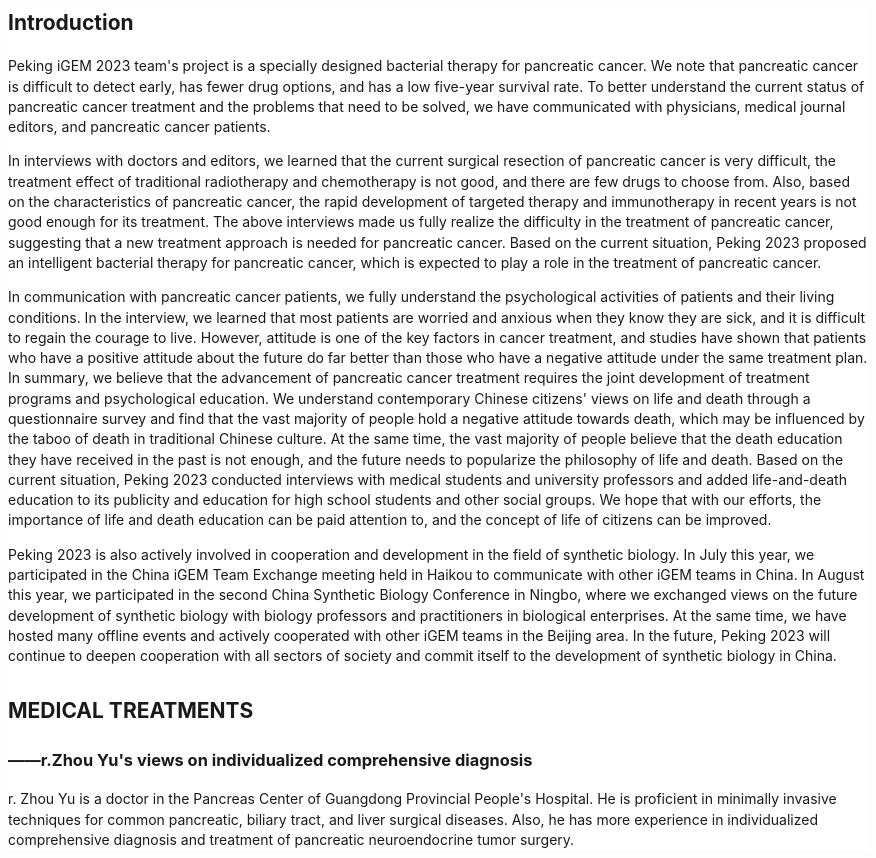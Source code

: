 ## **Introduction**

Peking iGEM 2023 team's project is a specially designed bacterial therapy for pancreatic cancer. We note that pancreatic cancer is difficult to detect early, has fewer drug options, and has a low five-year survival rate. To better understand the current status of pancreatic cancer treatment and the problems that need to be solved, we have communicated with physicians, medical journal editors, and pancreatic cancer patients.

In interviews with doctors and editors, we learned that the current surgical resection of pancreatic cancer is very difficult, the treatment effect of traditional radiotherapy and chemotherapy is not good, and there are few drugs to choose from. Also, based on the characteristics of pancreatic cancer, the rapid development of targeted therapy and immunotherapy in recent years is not good enough for its treatment. The above interviews made us fully realize the difficulty in the treatment of pancreatic cancer, suggesting that a new treatment approach is needed for pancreatic cancer. Based on the current situation, Peking 2023 proposed an intelligent bacterial therapy for pancreatic cancer, which is expected to play a role in the treatment of pancreatic cancer.

In communication with pancreatic cancer patients, we fully understand the psychological activities of patients and their living conditions. In the interview, we learned that most patients are worried and anxious when they know they are sick, and it is difficult to regain the courage to live. However, attitude is one of the key factors in cancer treatment, and studies have shown that patients who have a positive attitude about the future do far better than those who have a negative attitude under the same treatment plan. In summary, we believe that the advancement of pancreatic cancer treatment requires the joint development of treatment programs and psychological education. We understand contemporary Chinese citizens' views on life and death through a questionnaire survey and find that the vast majority of people hold a negative attitude towards death, which may be influenced by the taboo of death in traditional Chinese culture. At the same time, the vast majority of people believe that the death education they have received in the past is not enough, and the future needs to popularize the philosophy of life and death. Based on the current situation, Peking 2023 conducted interviews with medical students and university professors and added life-and-death education to its publicity and education for high school students and other social groups. We hope that with our efforts, the importance of life and death education can be paid attention to, and the concept of life of citizens can be improved.

Peking 2023 is also actively involved in cooperation and development in the field of synthetic biology. In July this year, we participated in the China iGEM Team Exchange meeting held in Haikou to communicate with other iGEM teams in China. In August this year, we participated in the second China Synthetic Biology Conference in Ningbo, where we exchanged views on the future development of synthetic biology with biology professors and practitioners in biological enterprises. At the same time, we have hosted many offline events and actively cooperated with other iGEM teams in the Beijing area. In the future, Peking 2023 will continue to deepen cooperation with all sectors of society and commit itself to the development of synthetic biology in China.

## **MEDICAL TREATMENTS**

### ——r.Zhou Yu's views on individualized comprehensive diagnosis

 

r. Zhou Yu is a doctor in the Pancreas Center of Guangdong Provincial People's Hospital. He is proficient in minimally invasive techniques for common pancreatic, biliary tract, and liver surgical diseases. Also, he has more experience in individualized comprehensive diagnosis and treatment of pancreatic neuroendocrine tumor surgery.
